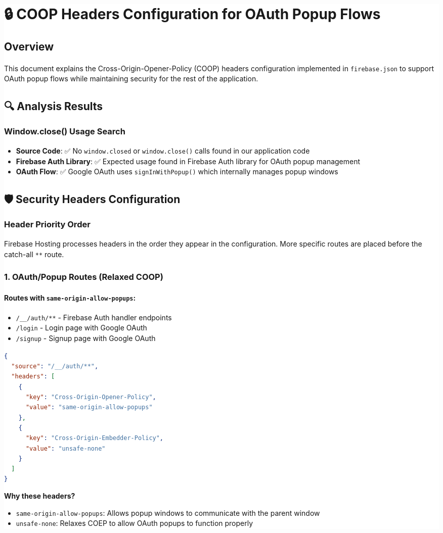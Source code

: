 # 🔒 COOP Headers Configuration for OAuth Popup Flows

## Overview

This document explains the Cross-Origin-Opener-Policy (COOP) headers configuration implemented in `firebase.json` to support OAuth popup flows while maintaining security for the rest of the application.

## 🔍 Analysis Results

### Window.close() Usage Search
- **Source Code**: ✅ No `window.closed` or `window.close()` calls found in our application code
- **Firebase Auth Library**: ✅ Expected usage found in Firebase Auth library for OAuth popup management
- **OAuth Flow**: ✅ Google OAuth uses `signInWithPopup()` which internally manages popup windows

## 🛡️ Security Headers Configuration

### Header Priority Order
Firebase Hosting processes headers in the order they appear in the configuration. More specific routes are placed before the catch-all `**` route.

### 1. OAuth/Popup Routes (Relaxed COOP)

#### Routes with `same-origin-allow-popups`:
- `/__/auth/**` - Firebase Auth handler endpoints
- `/login` - Login page with Google OAuth
- `/signup` - Signup page with Google OAuth

```json
{
  "source": "/__/auth/**",
  "headers": [
    {
      "key": "Cross-Origin-Opener-Policy",
      "value": "same-origin-allow-popups"
    },
    {
      "key": "Cross-Origin-Embedder-Policy",
      "value": "unsafe-none"
    }
  ]
}
```

**Why these headers?**
- `same-origin-allow-popups`: Allows popup windows to communicate with the parent window
- `unsafe-none`: Relaxes COEP to allow OAuth popups to function properly
